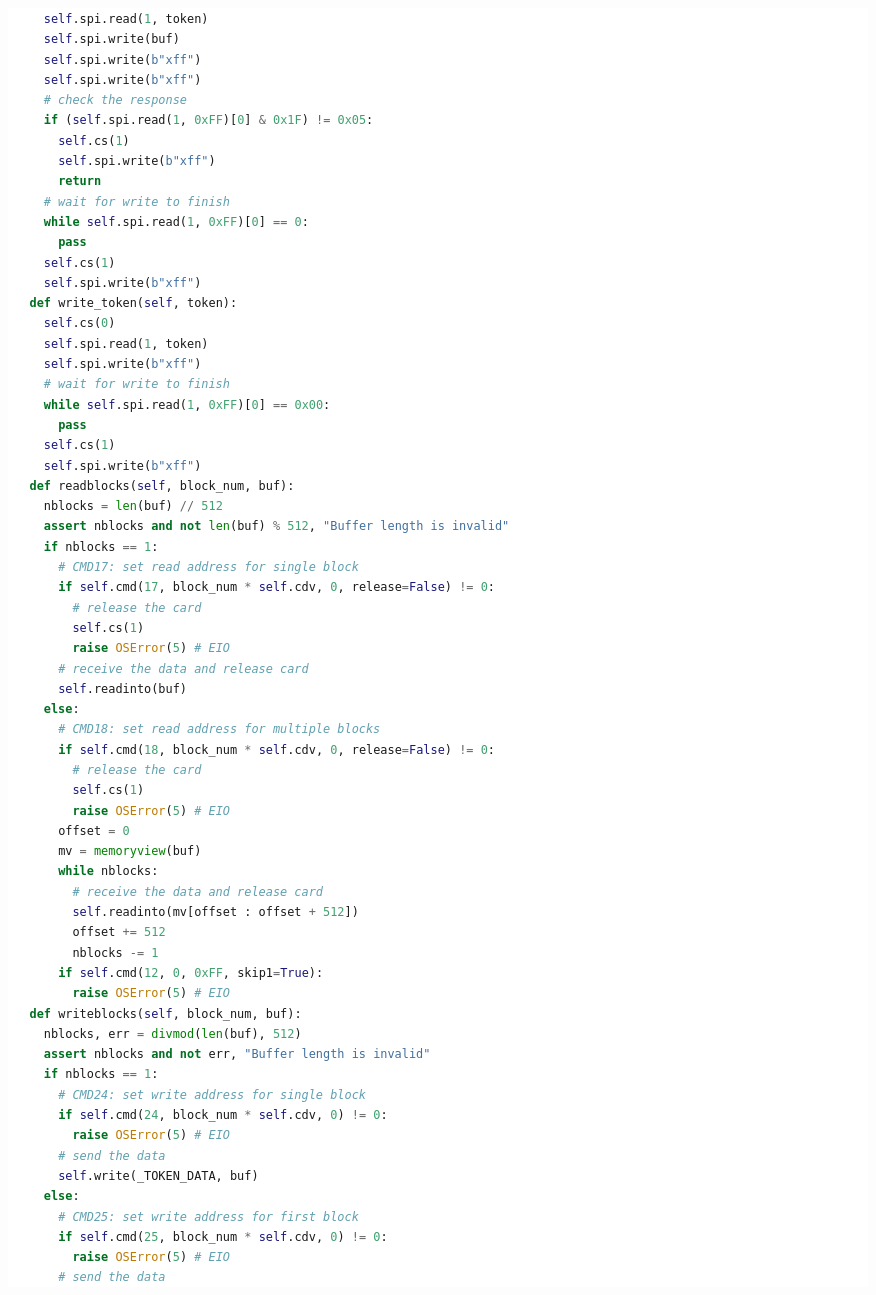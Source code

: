 ```py { lineNos="true" wrap="true" }
     self.spi.read(1, token)  
     self.spi.write(buf)  
     self.spi.write(b"xff")  
     self.spi.write(b"xff")  
     # check the response  
     if (self.spi.read(1, 0xFF)[0] & 0x1F) != 0x05:  
       self.cs(1)  
       self.spi.write(b"xff")  
       return  
     # wait for write to finish  
     while self.spi.read(1, 0xFF)[0] == 0:  
       pass  
     self.cs(1)  
     self.spi.write(b"xff")  
   def write_token(self, token):  
     self.cs(0)  
     self.spi.read(1, token)  
     self.spi.write(b"xff")  
     # wait for write to finish  
     while self.spi.read(1, 0xFF)[0] == 0x00:  
       pass  
     self.cs(1)  
     self.spi.write(b"xff")  
   def readblocks(self, block_num, buf):  
     nblocks = len(buf) // 512  
     assert nblocks and not len(buf) % 512, "Buffer length is invalid"  
     if nblocks == 1:  
       # CMD17: set read address for single block  
       if self.cmd(17, block_num * self.cdv, 0, release=False) != 0:  
         # release the card  
         self.cs(1)  
         raise OSError(5) # EIO  
       # receive the data and release card  
       self.readinto(buf)  
     else:  
       # CMD18: set read address for multiple blocks  
       if self.cmd(18, block_num * self.cdv, 0, release=False) != 0:  
         # release the card  
         self.cs(1)  
         raise OSError(5) # EIO  
       offset = 0  
       mv = memoryview(buf)  
       while nblocks:  
         # receive the data and release card  
         self.readinto(mv[offset : offset + 512])  
         offset += 512  
         nblocks -= 1  
       if self.cmd(12, 0, 0xFF, skip1=True):  
         raise OSError(5) # EIO  
   def writeblocks(self, block_num, buf):  
     nblocks, err = divmod(len(buf), 512)  
     assert nblocks and not err, "Buffer length is invalid"  
     if nblocks == 1:  
       # CMD24: set write address for single block  
       if self.cmd(24, block_num * self.cdv, 0) != 0:  
         raise OSError(5) # EIO  
       # send the data  
       self.write(_TOKEN_DATA, buf)  
     else:  
       # CMD25: set write address for first block  
       if self.cmd(25, block_num * self.cdv, 0) != 0:  
         raise OSError(5) # EIO  
       # send the data  
```